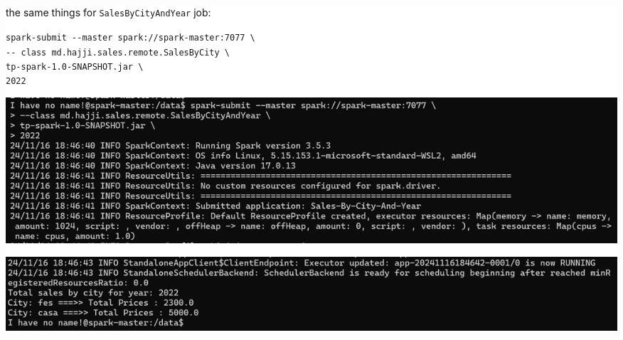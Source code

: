 the same things for `SalesByCityAndYear` job:

```shell
spark-submit --master spark://spark-master:7077 \
-- class md.hajji.sales.remote.SalesByCity \
tp-spark-1.0-SNAPSHOT.jar \
2022
```



![remote-sales-by-city-and-year-exec-1-results](./screens/remote-sales-by-city-and-year-exec-1.png)

![remote-sales-by-city-and-year-exec-2-results](./screens/remote-sales-by-city-and-year-exec-2.png)
